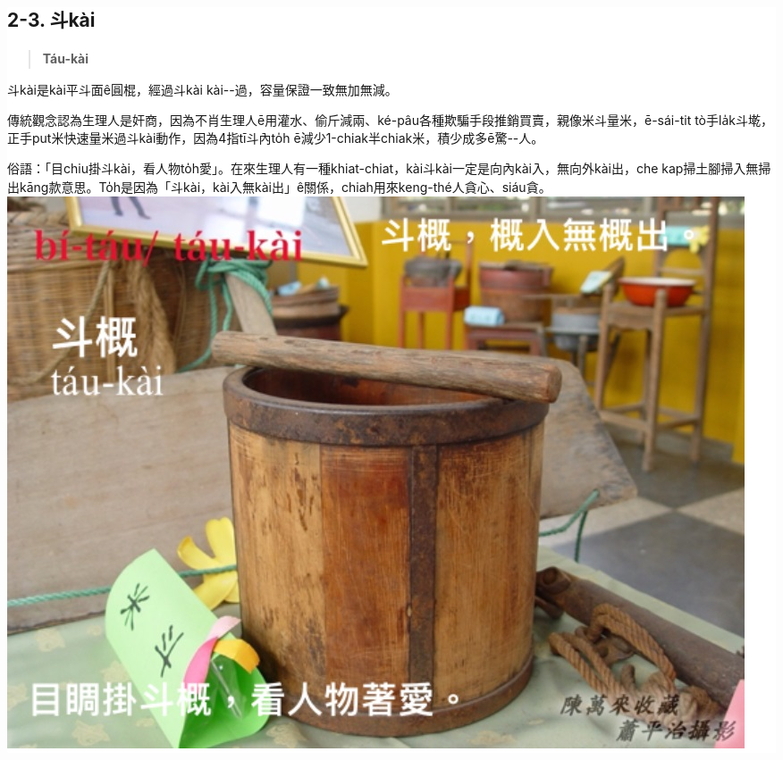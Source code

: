 ## 2-3. 斗kài
> **Táu-kài**

斗kài是kài平斗面ê圓棍，經過斗kài kài--過，容量保證一致無加無減。

傳統觀念認為生理人是奸商，因為不肖生理人ē用灌水、偷斤減兩、ké-pâu各種欺騙手段推銷買賣，親像米斗量米，ē-sái-tit tò手la̍k斗墘，正手put米快速量米過斗kài動作，因為4指tī斗內to̍h ē減少1-chiak半chiak米，積少成多ē驚--人。

俗語：「目chiu掛斗kài，看人物to̍h愛」。在來生理人有一種khiat-chiat，kài斗kài一定是向內kài入，無向外kài出，che kap掃土腳掃入無掃出kāng款意思。To̍h是因為「斗kài，kài入無kài出」ê關係，chiah用來keng-thé人貪心、siáu貪。
![](../too5/06/6-2-3-1.斗概.jpg)